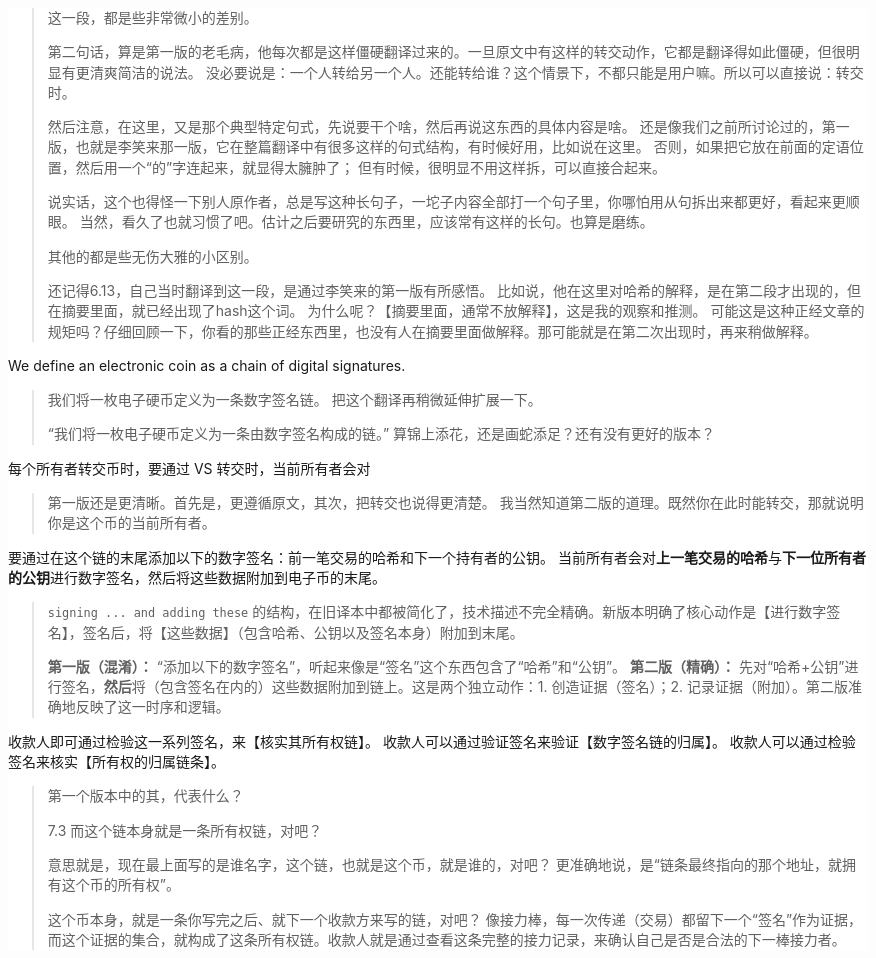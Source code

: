 
> 这一段，都是些非常微小的差别。
> 
> 第二句话，算是第一版的老毛病，他每次都是这样僵硬翻译过来的。一旦原文中有这样的转交动作，它都是翻译得如此僵硬，但很明显有更清爽简洁的说法。
> 没必要说是：一个人转给另一个人。还能转给谁？这个情景下，不都只能是用户嘛。所以可以直接说：转交时。
> 
> 然后注意，在这里，又是那个典型特定句式，先说要干个啥，然后再说这东西的具体内容是啥。
> 还是像我们之前所讨论过的，第一版，也就是李笑来那一版，它在整篇翻译中有很多这样的句式结构，有时候好用，比如说在这里。
> 否则，如果把它放在前面的定语位置，然后用一个“的”字连起来，就显得太臃肿了；
> 但有时候，很明显不用这样拆，可以直接合起来。
>
> 说实话，这个也得怪一下别人原作者，总是写这种长句子，一坨子内容全部打一个句子里，你哪怕用从句拆出来都更好，看起来更顺眼。
> 当然，看久了也就习惯了吧。估计之后要研究的东西里，应该常有这样的长句。也算是磨练。
> 
> 其他的都是些无伤大雅的小区别。
> 
> 还记得6.13，自己当时翻译到这一段，是通过李笑来的第一版有所感悟。
> 比如说，他在这里对哈希的解释，是在第二段才出现的，但在摘要里面，就已经出现了hash这个词。
> 为什么呢？【摘要里面，通常不放解释】，这是我的观察和推测。
> 可能这是这种正经文章的规矩吗？仔细回顾一下，你看的那些正经东西里，也没有人在摘要里面做解释。那可能就是在第二次出现时，再来稍做解释。



We define an electronic coin as a chain of digital signatures. 
> 我们将一枚电子硬币定义为一条数字签名链。
> 把这个翻译再稍微延伸扩展一下。
> 
> “我们将一枚电子硬币定义为一条由数字签名构成的链。”
> 算锦上添花，还是画蛇添足？还有没有更好的版本？




每个所有者转交币时，要通过  VS  转交时，当前所有者会对
> 第一版还是更清晰。首先是，更遵循原文，其次，把转交也说得更清楚。
> 我当然知道第二版的道理。既然你在此时能转交，那就说明你是这个币的当前所有者。



要通过在这个链的末尾添加以下的数字签名：前一笔交易的哈希和下一个持有者的公钥。
当前所有者会对**上一笔交易的哈希**与**下一位所有者的公钥**进行数字签名，然后将这些数据附加到电子币的末尾。
>  `signing ... and adding these` 的结构，在旧译本中都被简化了，技术描述不完全精确。新版本明确了核心动作是【进行数字签名】，签名后，将【这些数据】（包含哈希、公钥以及签名本身）附加到末尾。
> 
> 
> **第一版（混淆）：** “添加以下的数字签名”，听起来像是“签名”这个东西包含了“哈希”和“公钥”。
> **第二版（精确）：** 先对“哈希+公钥”进行签名，**然后**将（包含签名在内的）这些数据附加到链上。这是两个独立动作：1. 创造证据（签名）；2. 记录证据（附加）。第二版准确地反映了这一时序和逻辑。



收款人即可通过检验这一系列签名，来【核实其所有权链】。
收款人可以通过验证签名来验证【数字签名链的归属】。
收款人可以通过检验签名来核实【所有权的归属链条】。
> 第一个版本中的其，代表什么？
>
> 
> 7.3
> 而这个链本身就是一条所有权链，对吧？
> 
> 意思就是，现在最上面写的是谁名字，这个链，也就是这个币，就是谁的，对吧？
> 更准确地说，是“链条最终指向的那个地址，就拥有这个币的所有权”。
> 
> 这个币本身，就是一条你写完之后、就下一个收款方来写的链，对吧？
> 像接力棒，每一次传递（交易）都留下一个“签名”作为证据，而这个证据的集合，就构成了这条所有权链。收款人就是通过查看这条完整的接力记录，来确认自己是否是合法的下一棒接力者。

